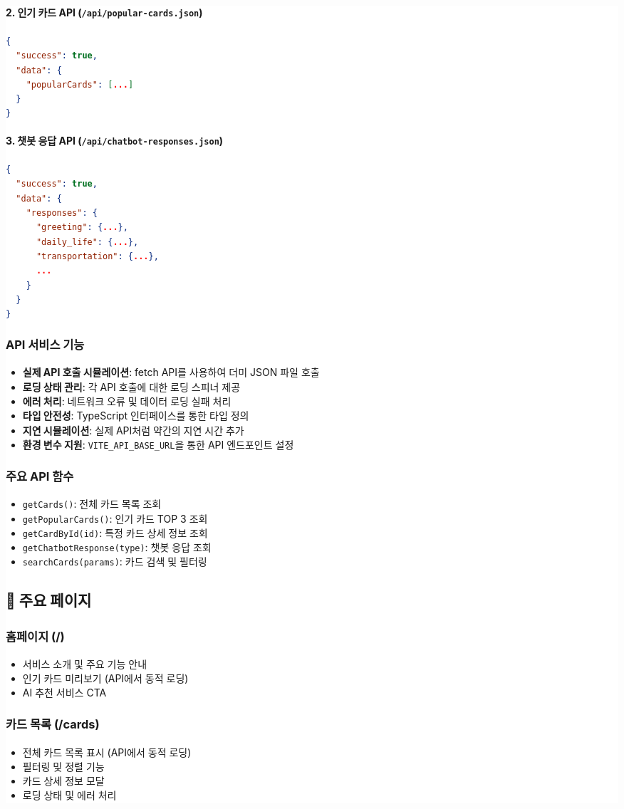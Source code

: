 #### 2. 인기 카드 API (`/api/popular-cards.json`)
```json
{
  "success": true,
  "data": {
    "popularCards": [...]
  }
}
```

#### 3. 챗봇 응답 API (`/api/chatbot-responses.json`)
```json
{
  "success": true,
  "data": {
    "responses": {
      "greeting": {...},
      "daily_life": {...},
      "transportation": {...},
      ...
    }
  }
}
```

### API 서비스 기능
- **실제 API 호출 시뮬레이션**: fetch API를 사용하여 더미 JSON 파일 호출
- **로딩 상태 관리**: 각 API 호출에 대한 로딩 스피너 제공
- **에러 처리**: 네트워크 오류 및 데이터 로딩 실패 처리
- **타입 안전성**: TypeScript 인터페이스를 통한 타입 정의
- **지연 시뮬레이션**: 실제 API처럼 약간의 지연 시간 추가
- **환경 변수 지원**: `VITE_API_BASE_URL`을 통한 API 엔드포인트 설정

### 주요 API 함수
- `getCards()`: 전체 카드 목록 조회
- `getPopularCards()`: 인기 카드 TOP 3 조회
- `getCardById(id)`: 특정 카드 상세 정보 조회
- `getChatbotResponse(type)`: 챗봇 응답 조회
- `searchCards(params)`: 카드 검색 및 필터링

## 🎯 주요 페이지

### 홈페이지 (/)
- 서비스 소개 및 주요 기능 안내
- 인기 카드 미리보기 (API에서 동적 로딩)
- AI 추천 서비스 CTA

### 카드 목록 (/cards)
- 전체 카드 목록 표시 (API에서 동적 로딩)
- 필터링 및 정렬 기능
- 카드 상세 정보 모달
- 로딩 상태 및 에러 처리
